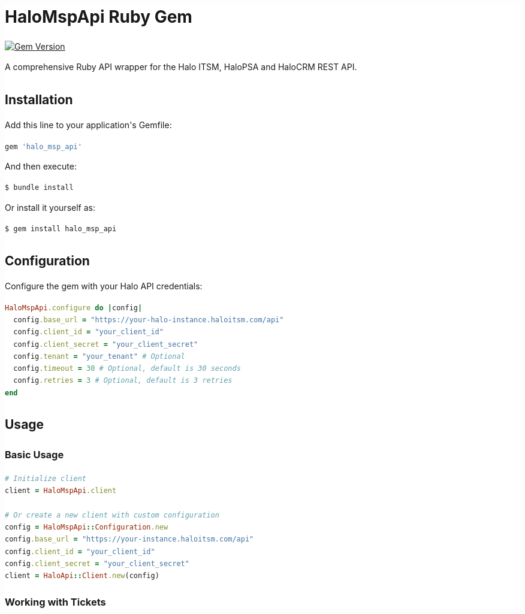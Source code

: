 # HaloMspApi Ruby Gem

[![Gem Version](https://img.shields.io/gem/v/halo_msp_api)](https://rubygems.org/gems/halo_msp_api)

A comprehensive Ruby API wrapper for the Halo ITSM, HaloPSA and HaloCRM REST API.

## Installation

Add this line to your application's Gemfile:

```ruby
gem 'halo_msp_api'
```

And then execute:

    $ bundle install

Or install it yourself as:

    $ gem install halo_msp_api

## Configuration

Configure the gem with your Halo API credentials:

```ruby
HaloMspApi.configure do |config|
  config.base_url = "https://your-halo-instance.haloitsm.com/api"
  config.client_id = "your_client_id"
  config.client_secret = "your_client_secret"
  config.tenant = "your_tenant" # Optional
  config.timeout = 30 # Optional, default is 30 seconds
  config.retries = 3 # Optional, default is 3 retries
end
```

## Usage

### Basic Usage

```ruby
# Initialize client
client = HaloMspApi.client

# Or create a new client with custom configuration
config = HaloMspApi::Configuration.new
config.base_url = "https://your-instance.haloitsm.com/api"
config.client_id = "your_client_id"
config.client_secret = "your_client_secret"
client = HaloApi::Client.new(config)
```

### Working with Tickets
